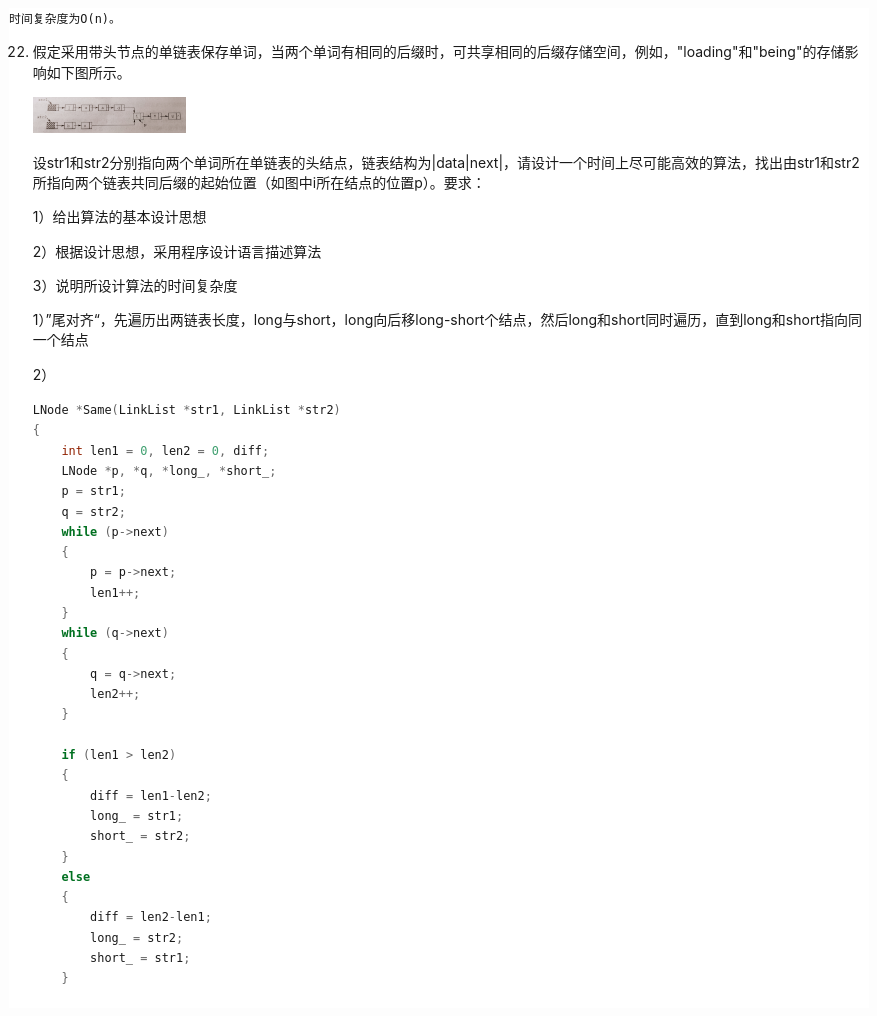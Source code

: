     时间复杂度为O(n)。

    

22. 假定采用带头节点的单链表保存单词，当两个单词有相同的后缀时，可共享相同的后缀存储空间，例如，"loading"和"being"的存储影响如下图所示。

    <img src=".\存储映像.jpg" alt="存储映像" style="zoom:15%;" />

    设str1和str2分别指向两个单词所在单链表的头结点，链表结构为|data|next|，请设计一个时间上尽可能高效的算法，找出由str1和str2所指向两个链表共同后缀的起始位置（如图中i所在结点的位置p）。要求：

    1）给出算法的基本设计思想

    2）根据设计思想，采用程序设计语言描述算法

    3）说明所设计算法的时间复杂度

    1）”尾对齐“，先遍历出两链表长度，long与short，long向后移long-short个结点，然后long和short同时遍历，直到long和short指向同一个结点

    2）

    ```C
    LNode *Same(LinkList *str1, LinkList *str2)
    {
        int len1 = 0, len2 = 0, diff;
        LNode *p, *q, *long_, *short_;
        p = str1;
        q = str2;
        while (p->next)
        {
            p = p->next;
            len1++;
        }
        while (q->next)
        {
            q = q->next;
            len2++;
        }
        
        if (len1 > len2)
        {
            diff = len1-len2;
            long_ = str1;
            short_ = str2;
        }
        else
        {
            diff = len2-len1;
            long_ = str2;
            short_ = str1;
        }
        